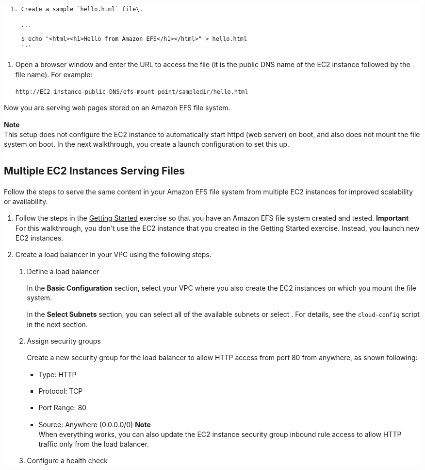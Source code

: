       1. Create a sample `hello.html` file\.

         ```
         $ echo "<html><h1>Hello from Amazon EFS</h1></html>" > hello.html    
         ```

   1. Open a browser window and enter the URL to access the file \(it is the public DNS name of the EC2 instance followed by the file name\)\. For example:

      ```
      http://EC2-instance-public-DNS/efs-mount-point/sampledir/hello.html
      ```

   Now you are serving web pages stored on an Amazon EFS file system\.

**Note**  
This setup does not configure the EC2 instance to automatically start httpd \(web server\) on boot, and also does not mount the file system on boot\. In the next walkthrough, you create a launch configuration to set this up\.

## Multiple EC2 Instances Serving Files<a name="wt2-apache-web-server-auto-scale-group"></a>

Follow the steps to serve the same content in your Amazon EFS file system from multiple EC2 instances for improved scalability or availability\.

1. Follow the steps in the [Getting Started](getting-started.md) exercise so that you have an Amazon EFS file system created and tested\.
**Important**  
For this walkthrough, you don't use the EC2 instance that you created in the Getting Started exercise\. Instead, you launch new EC2 instances\. 

1. Create a load balancer in your VPC using the following steps\.

   1. Define a load balancer

      In the **Basic Configuration** section, select your VPC where you also create the EC2 instances on which you mount the file system\.

      In the **Select Subnets** section, you can select all of the available subnets or select \. For details, see the `cloud-config` script in the next section\.

   1. Assign security groups

      Create a new security group for the load balancer to allow HTTP access from port 80 from anywhere, as shown following:

      + Type: HTTP

      + Protocol: TCP

      + Port Range: 80

      + Source: Anywhere \(0\.0\.0\.0/0\)
**Note**  
When everything works, you can also update the EC2 instance security group inbound rule access to allow HTTP traffic only from the load balancer\. 

   1. Configure a health check
